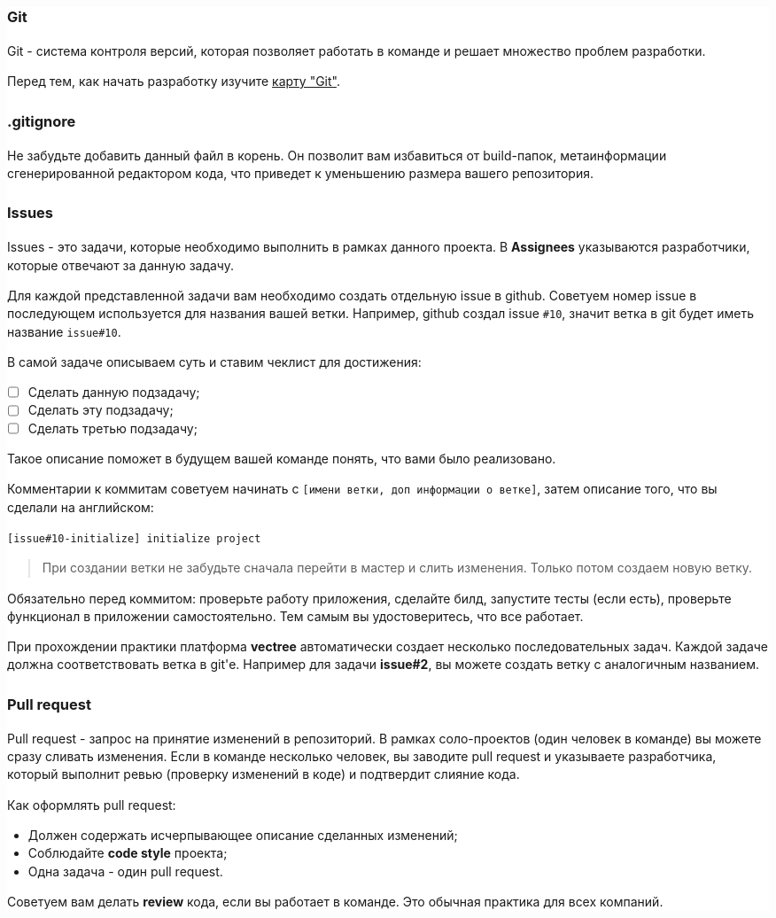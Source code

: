 ### Git 
Git - система контроля версий, которая позволяет работать в команде и решает множество проблем разработки. 

Перед тем, как начать разработку изучите [карту "Git"](https://vectree.ru/video/0/0/0).

### .gitignore

Не забудьте добавить данный файл в корень. Он позволит вам избавиться от build-папок, метаинформации сгенерированной редактором кода, что приведет к уменьшению размера вашего репозитория.


### Issues
Issues - это задачи, которые необходимо выполнить в рамках данного проекта. В **Assignees** указываются разработчики, которые отвечают за данную задачу. 

Для каждой представленной задачи вам необходимо создать отдельную issue в github. Советуем номер issue в последующем используется для названия вашей ветки. 
Например, github создал issue `#10`, значит ветка в git будет иметь название `issue#10`.

В самой задаче описываем суть и ставим чеклист для достижения:

- [ ] Сделать данную подзадачу;
- [ ] Сделать эту подзадачу;
- [ ] Сделать третью подзадачу;

Такое описание поможет в будущем вашей команде понять, что вами было реализовано.

Комментарии к коммитам советуем начинать с `[имени ветки, доп информации о ветке]`, затем описание того, что вы сделали на английском:

`[issue#10-initialize] initialize project`

> При создании ветки не забудьте сначала перейти в мастер и слить изменения. Только потом создаем новую ветку.

Обязательно перед коммитом: проверьте работу приложения, сделайте билд, запустите тесты (если есть), проверьте функционал в приложении самостоятельно. Тем самым вы удостоверитесь, что все работает.

При прохождении практики платформа **vectree** автоматически создает несколько последовательных задач. Каждой задаче должна соответствовать ветка в git'е. Например для задачи **issue#2**, вы можете создать ветку с аналогичным названием.

### Pull request 
Pull request - запрос на принятие изменений в репозиторий. В рамках соло-проектов (один человек в команде) вы можете сразу сливать изменения. Если в команде несколько человек, вы заводите pull request и указываете разработчика, который выполнит ревью (проверку изменений в коде) и подтвердит слияние кода.

Как оформлять pull request:
* Должен содержать исчерпывающее описание сделанных изменений;
* Соблюдайте **code style** проекта;
* Одна задача - один pull request.

Советуем вам делать **review** кода, если вы работает в команде. Это обычная практика для всех компаний.
